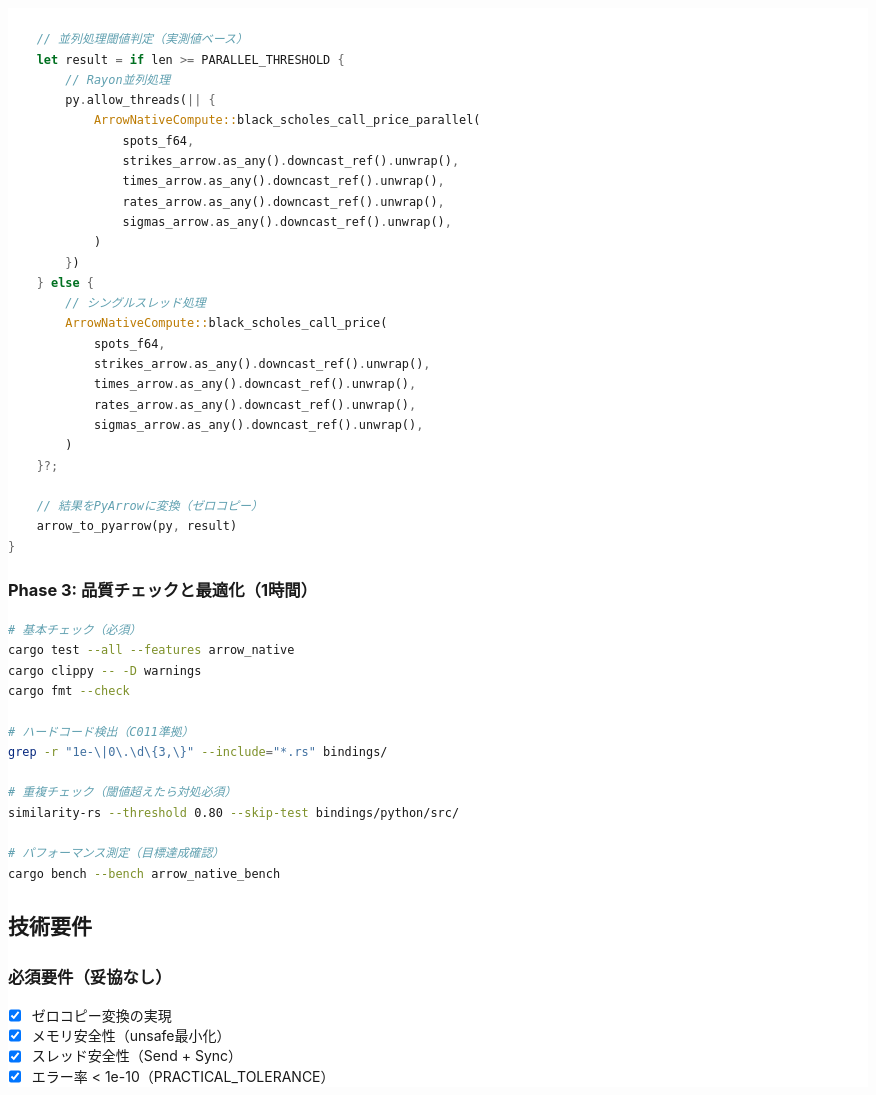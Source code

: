 ```rust
    
    // 並列処理閾値判定（実測値ベース）
    let result = if len >= PARALLEL_THRESHOLD {
        // Rayon並列処理
        py.allow_threads(|| {
            ArrowNativeCompute::black_scholes_call_price_parallel(
                spots_f64,
                strikes_arrow.as_any().downcast_ref().unwrap(),
                times_arrow.as_any().downcast_ref().unwrap(),
                rates_arrow.as_any().downcast_ref().unwrap(),
                sigmas_arrow.as_any().downcast_ref().unwrap(),
            )
        })
    } else {
        // シングルスレッド処理
        ArrowNativeCompute::black_scholes_call_price(
            spots_f64,
            strikes_arrow.as_any().downcast_ref().unwrap(),
            times_arrow.as_any().downcast_ref().unwrap(),
            rates_arrow.as_any().downcast_ref().unwrap(),
            sigmas_arrow.as_any().downcast_ref().unwrap(),
        )
    }?;
    
    // 結果をPyArrowに変換（ゼロコピー）
    arrow_to_pyarrow(py, result)
}
```

### Phase 3: 品質チェックと最適化（1時間）

```bash
# 基本チェック（必須）
cargo test --all --features arrow_native
cargo clippy -- -D warnings
cargo fmt --check

# ハードコード検出（C011準拠）
grep -r "1e-\|0\.\d\{3,\}" --include="*.rs" bindings/

# 重複チェック（閾値超えたら対処必須）
similarity-rs --threshold 0.80 --skip-test bindings/python/src/

# パフォーマンス測定（目標達成確認）
cargo bench --bench arrow_native_bench
```

## 技術要件

### 必須要件（妥協なし）
- [x] ゼロコピー変換の実現
- [x] メモリ安全性（unsafe最小化）
- [x] スレッド安全性（Send + Sync）
- [x] エラー率 < 1e-10（PRACTICAL_TOLERANCE）
